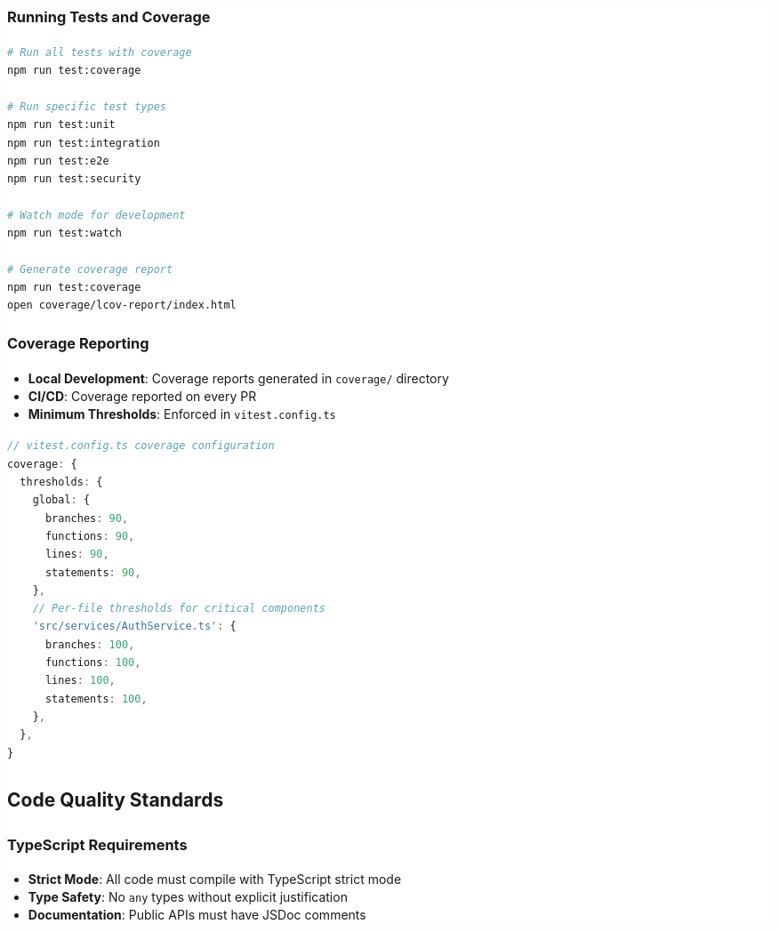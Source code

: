 ### Running Tests and Coverage

```bash
# Run all tests with coverage
npm run test:coverage

# Run specific test types
npm run test:unit
npm run test:integration
npm run test:e2e
npm run test:security

# Watch mode for development
npm run test:watch

# Generate coverage report
npm run test:coverage
open coverage/lcov-report/index.html
```

### Coverage Reporting

- **Local Development**: Coverage reports generated in `coverage/` directory
- **CI/CD**: Coverage reported on every PR
- **Minimum Thresholds**: Enforced in `vitest.config.ts`

```typescript
// vitest.config.ts coverage configuration
coverage: {
  thresholds: {
    global: {
      branches: 90,
      functions: 90,
      lines: 90,
      statements: 90,
    },
    // Per-file thresholds for critical components
    'src/services/AuthService.ts': {
      branches: 100,
      functions: 100,
      lines: 100,
      statements: 100,
    },
  },
}
```

## Code Quality Standards

### TypeScript Requirements

- **Strict Mode**: All code must compile with TypeScript strict mode
- **Type Safety**: No `any` types without explicit justification
- **Documentation**: Public APIs must have JSDoc comments
